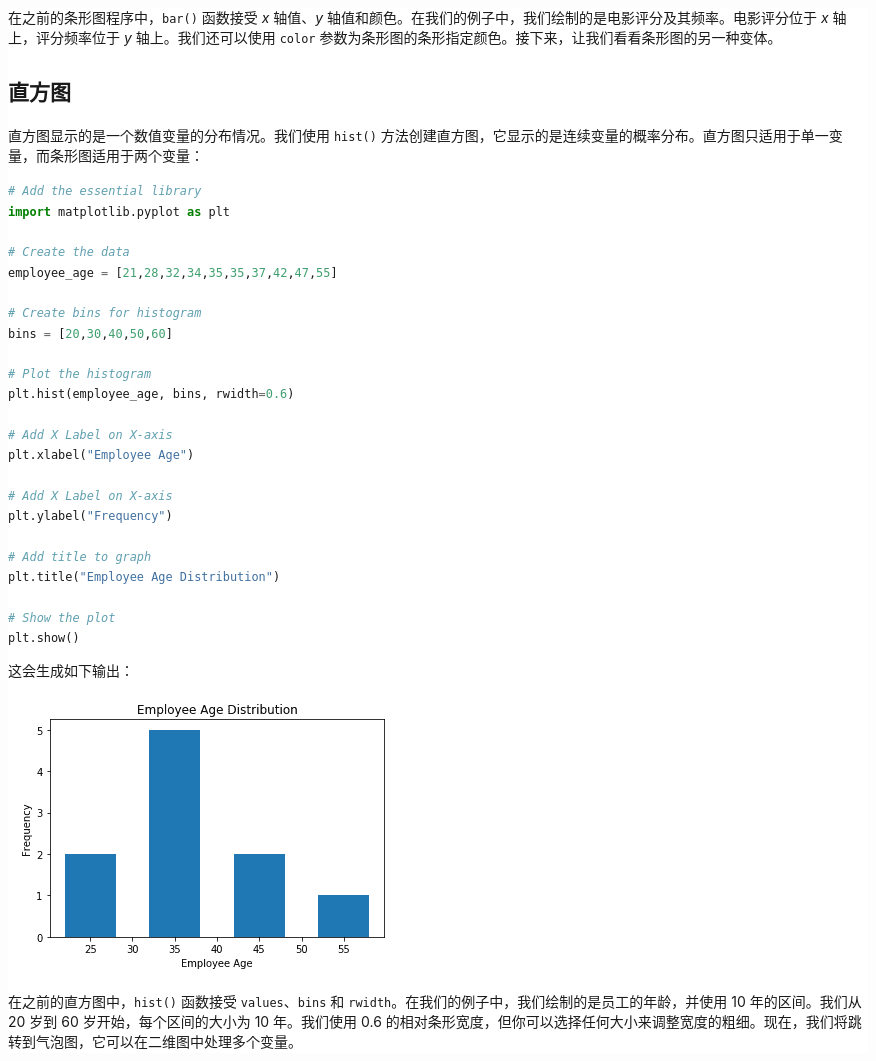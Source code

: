 在之前的条形图程序中，`bar()` 函数接受 *x* 轴值、*y* 轴值和颜色。在我们的例子中，我们绘制的是电影评分及其频率。电影评分位于 *x* 轴上，评分频率位于 *y* 轴上。我们还可以使用 `color` 参数为条形图的条形指定颜色。接下来，让我们看看条形图的另一种变体。

## 直方图

直方图显示的是一个数值变量的分布情况。我们使用 `hist()` 方法创建直方图，它显示的是连续变量的概率分布。直方图只适用于单一变量，而条形图适用于两个变量：

```py
# Add the essential library
import matplotlib.pyplot as plt

# Create the data
employee_age = [21,28,32,34,35,35,37,42,47,55]

# Create bins for histogram
bins = [20,30,40,50,60]

# Plot the histogram
plt.hist(employee_age, bins, rwidth=0.6)

# Add X Label on X-axis
plt.xlabel("Employee Age")

# Add X Label on X-axis
plt.ylabel("Frequency")

# Add title to graph
plt.title("Employee Age Distribution")

# Show the plot
plt.show()
```

这会生成如下输出：

![](img/7d029d49-dc00-4322-8022-af240ac0c396.png)

在之前的直方图中，`hist()` 函数接受 `values`、`bins` 和 `rwidth`。在我们的例子中，我们绘制的是员工的年龄，并使用 10 年的区间。我们从 20 岁到 60 岁开始，每个区间的大小为 10 年。我们使用 0.6 的相对条形宽度，但你可以选择任何大小来调整宽度的粗细。现在，我们将跳转到气泡图，它可以在二维图中处理多个变量。
